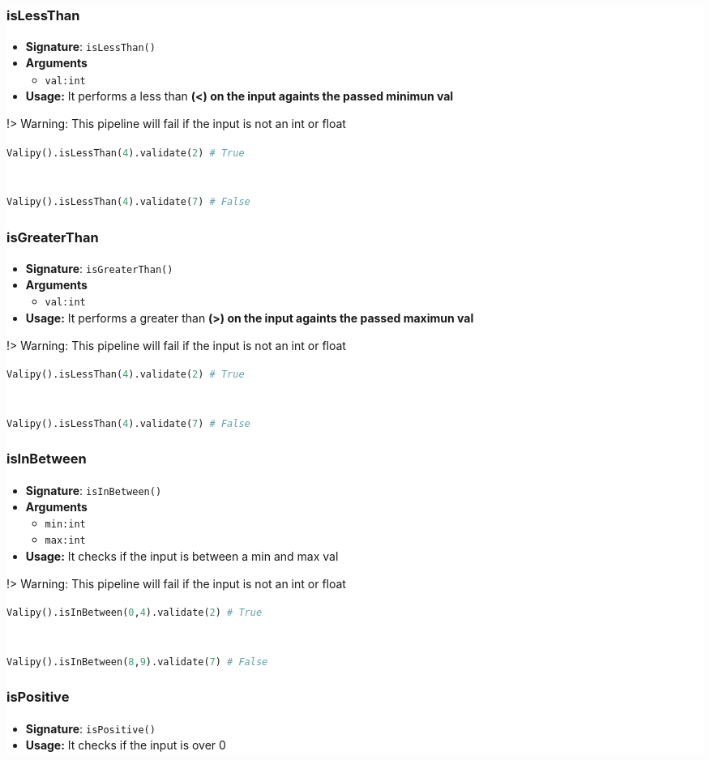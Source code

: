 ### isLessThan

* **Signature**: `isLessThan()`
* **Arguments**
  * `val:int`
* **Usage:**
  It performs a less than **(<) on the input againts the passed minimun val**

!> Warning: This pipeline will fail if the input is not an int or float

```python
Valipy().isLessThan(4).validate(2) # True


Valipy().isLessThan(4).validate(7) # False
```

### isGreaterThan

* **Signature**: `isGreaterThan()`
* **Arguments**
  * `val:int`
* **Usage:**
  It performs a greater than **(>) on the input againts the passed maximun val**

!> Warning: This pipeline will fail if the input is not an int or float

```python
Valipy().isLessThan(4).validate(2) # True


Valipy().isLessThan(4).validate(7) # False
```

### isInBetween

* **Signature**: `isInBetween()`
* **Arguments**
  * `min:int`
  * `max:int`
* **Usage:**
  It checks if the input is between a min and max val

!> Warning: This pipeline will fail if the input is not an int or float

```python
Valipy().isInBetween(0,4).validate(2) # True


Valipy().isInBetween(8,9).validate(7) # False
```

### isPositive

* **Signature**: `isPositive()`
* **Usage:**
  It checks if the input is over 0
